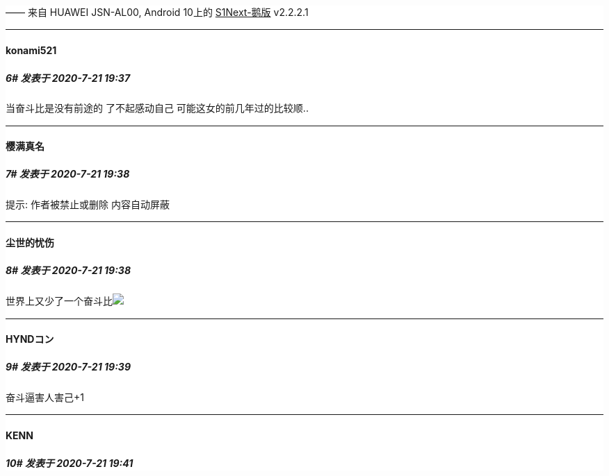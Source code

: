 —— 来自 HUAWEI JSN-AL00, Android 10上的 [S1Next-鹅版](https://github.com/ykrank/S1-Next/releases) v2.2.2.1







-----

####  konami521  
##### 6#       发表于 2020-7-21 19:37




当奋斗比是没有前途的 了不起感动自己 可能这女的前几年过的比较顺..







-----

####  樱满真名  
##### 7#       发表于 2020-7-21 19:38

提示: 作者被禁止或删除 内容自动屏蔽



-----

####  尘世的忧伤  
##### 8#       发表于 2020-7-21 19:38




世界上又少了一个奋斗比<img src="https://static.saraba1st.com/image/smiley/face2017/048.png" referrerpolicy="no-referrer">







-----

####  HYNDコン  
##### 9#       发表于 2020-7-21 19:39




奋斗逼害人害己+1







-----

####  KENN  
##### 10#       发表于 2020-7-21 19:41
